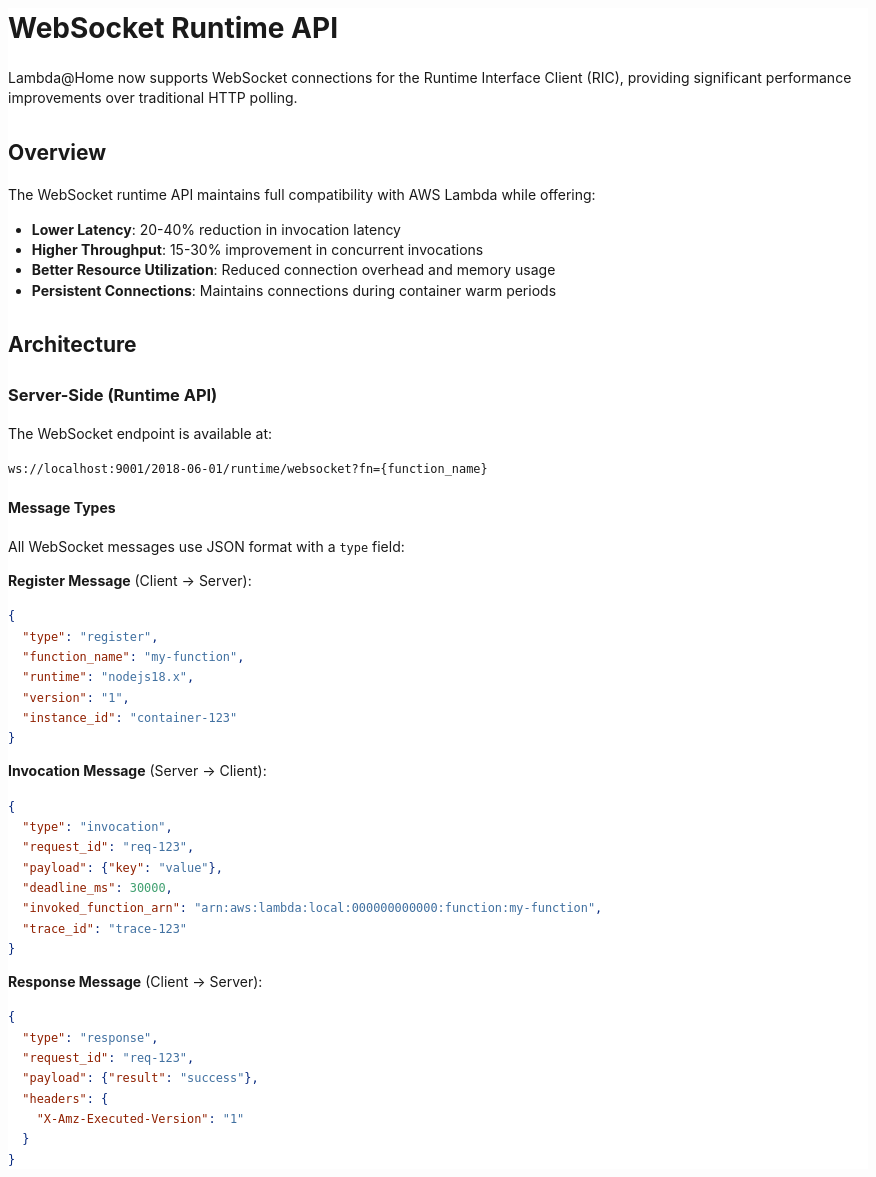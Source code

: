 # WebSocket Runtime API

Lambda@Home now supports WebSocket connections for the Runtime Interface Client (RIC), providing significant performance improvements over traditional HTTP polling.

## Overview

The WebSocket runtime API maintains full compatibility with AWS Lambda while offering:

- **Lower Latency**: 20-40% reduction in invocation latency
- **Higher Throughput**: 15-30% improvement in concurrent invocations
- **Better Resource Utilization**: Reduced connection overhead and memory usage
- **Persistent Connections**: Maintains connections during container warm periods

## Architecture

### Server-Side (Runtime API)

The WebSocket endpoint is available at:
```
ws://localhost:9001/2018-06-01/runtime/websocket?fn={function_name}
```

#### Message Types

All WebSocket messages use JSON format with a `type` field:

**Register Message** (Client → Server):
```json
{
  "type": "register",
  "function_name": "my-function",
  "runtime": "nodejs18.x",
  "version": "1",
  "instance_id": "container-123"
}
```

**Invocation Message** (Server → Client):
```json
{
  "type": "invocation",
  "request_id": "req-123",
  "payload": {"key": "value"},
  "deadline_ms": 30000,
  "invoked_function_arn": "arn:aws:lambda:local:000000000000:function:my-function",
  "trace_id": "trace-123"
}
```

**Response Message** (Client → Server):
```json
{
  "type": "response",
  "request_id": "req-123",
  "payload": {"result": "success"},
  "headers": {
    "X-Amz-Executed-Version": "1"
  }
}
```
